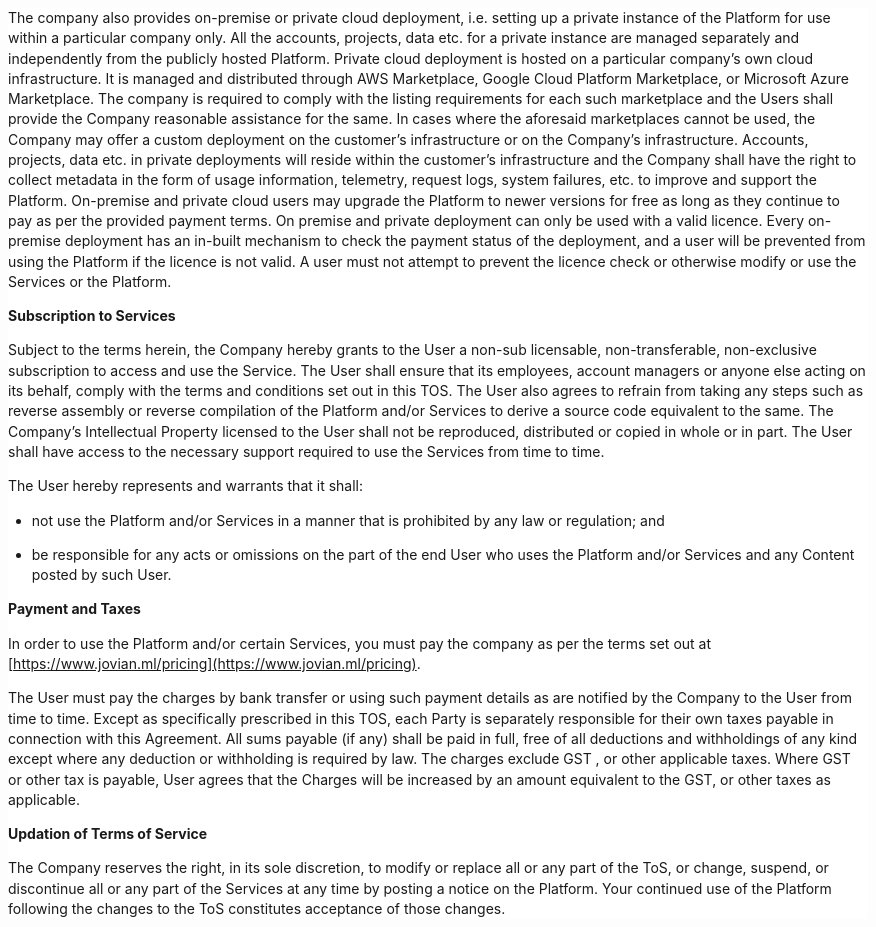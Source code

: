 The company also provides on-premise or private cloud deployment, i.e. setting up a private instance of the Platform for use within a particular company only. All the accounts, projects, data etc. for a private instance are managed separately and independently from the publicly hosted Platform. Private cloud deployment is hosted on a particular company’s own cloud infrastructure. It is managed and distributed through AWS Marketplace, Google Cloud Platform Marketplace, or Microsoft Azure Marketplace. The company is required to comply with the listing requirements for each such marketplace and the Users shall provide the Company reasonable assistance for the same. In cases where the aforesaid marketplaces cannot be used, the Company may offer a custom deployment on the customer’s infrastructure or on the Company’s infrastructure. Accounts, projects, data etc. in private deployments will reside within the customer’s infrastructure and the Company shall have the right to collect metadata in the form of usage information, telemetry, request logs, system failures, etc. to improve and support the Platform. On-premise and private cloud users may upgrade the Platform to newer versions for free as long as they continue to pay as per the provided payment terms. On premise and private deployment can only be used with a valid licence. Every on-premise deployment has an in-built mechanism to check the payment status of the deployment, and a user will be prevented from using the Platform if the licence is not valid. A user must not attempt to prevent the licence check or otherwise modify or use the Services or the Platform.

**Subscription to Services**

Subject to the terms herein, the Company hereby grants to the User a non-sub licensable, non-transferable, non-exclusive subscription to access and use the Service. The User shall ensure that its employees, account managers or anyone else acting on its behalf, comply with the terms and conditions set out in this TOS. The User also agrees to refrain from taking any steps such as reverse assembly or reverse compilation of the Platform and/or Services to derive a source code equivalent to the same. The Company’s Intellectual Property licensed to the User shall not be reproduced, distributed or copied in whole or in part. The User shall have access to the necessary support required to use the Services from time to time.

The User hereby represents and warrants that it shall:

- not use the Platform and/or Services in a manner that is prohibited by any law or regulation; and

- be responsible for any acts or omissions on the part of the end User who uses the Platform and/or Services and any Content posted by such User.

**Payment and Taxes**

In order to use the Platform and/or certain Services, you must pay the company as per the terms set out at [https://www.jovian.ml/pricing](https://www.jovian.ml/pricing).

The User must pay the charges by bank transfer or using such payment details as are notified by the Company to the User from time to time. Except as specifically prescribed in this TOS, each Party is separately responsible for their own taxes payable in connection with this Agreement. All sums payable (if any) shall be paid in full, free of all deductions and withholdings of any kind except where any deduction or withholding is required by law. The charges exclude GST , or other applicable taxes. Where GST or other tax is payable, User agrees that the Charges will be increased by an amount equivalent to the GST, or other taxes as applicable.

**Updation of Terms of Service**

The Company reserves the right, in its sole discretion, to modify or replace all or any part of the ToS, or change, suspend, or discontinue all or any part of the Services at any time by posting a notice on the Platform. Your continued use of the Platform following the changes to the ToS constitutes acceptance of those changes.
